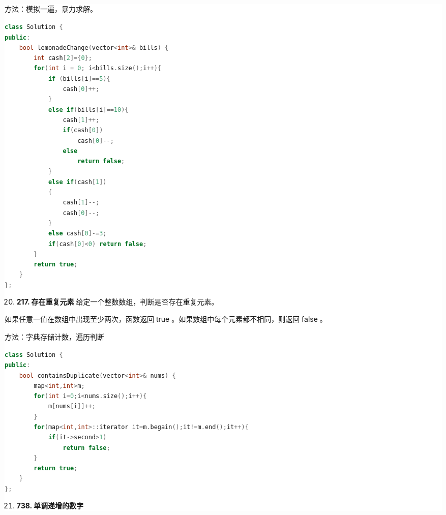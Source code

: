 方法：模拟一遍，暴力求解。
```c++
class Solution {
public:
    bool lemonadeChange(vector<int>& bills) {
        int cash[2]={0};
        for(int i = 0; i<bills.size();i++){
            if (bills[i]==5){
                cash[0]++;
            }
            else if(bills[i]==10){
                cash[1]++;
                if(cash[0])
                    cash[0]--;
                else
                    return false;
            }
            else if(cash[1])
            {
                cash[1]--;
                cash[0]--;
            }
            else cash[0]-=3;
            if(cash[0]<0) return false;
        }
        return true;
    }
};
```

20. **217. 存在重复元素**
给定一个整数数组，判断是否存在重复元素。

如果任意一值在数组中出现至少两次，函数返回 true 。如果数组中每个元素都不相同，则返回 false 。

方法：字典存储计数，遍历判断
```c++
class Solution {
public:
    bool containsDuplicate(vector<int>& nums) {
        map<int,int>m;
        for(int i=0;i<nums.size();i++){
            m[nums[i]]++;
        }
        for(map<int,int>::iterator it=m.begain();it!=m.end();it++){
            if(it->second>1)
                return false;
        }
        return true;
    }
};
```

21. **738. 单调递增的数字**
